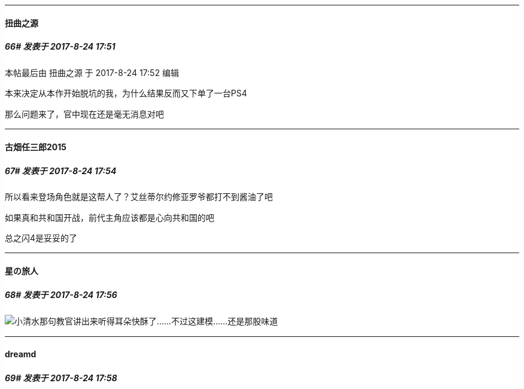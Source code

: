 





*****

####  扭曲之源  
##### 66#       发表于 2017-8-24 17:51



 本帖最后由 扭曲之源 于 2017-8-24 17:52 编辑 

本来决定从本作开始脱坑的我，为什么结果反而又下单了一台PS4

那么问题来了，官中现在还是毫无消息对吧







*****

####  古畑任三郎2015  
##### 67#       发表于 2017-8-24 17:54




所以看来登场角色就是这帮人了？艾丝蒂尔约修亚罗爷都打不到酱油了吧


如果真和共和国开战，前代主角应该都是心向共和国的吧

总之闪4是妥妥的了







*****

####  星の旅人  
##### 68#       发表于 2017-8-24 17:56



<img src="https://static.saraba1st.com/image/smiley/face2017/073.png" referrerpolicy="no-referrer">小清水那句教官讲出来听得耳朵快酥了……不过这建模……还是那股味道







*****

####  dreamd  
##### 69#       发表于 2017-8-24 17:58



